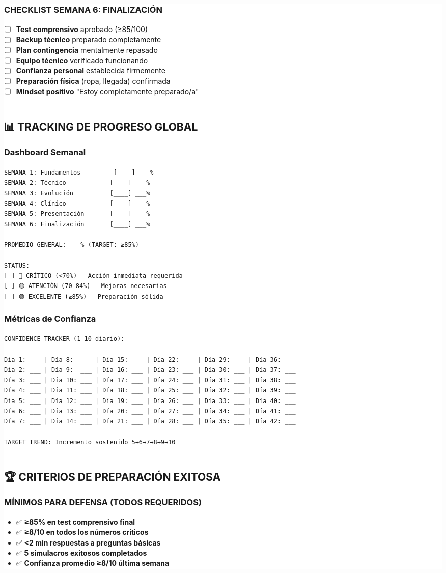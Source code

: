 ### **CHECKLIST SEMANA 6: FINALIZACIÓN**
- [ ] **Test comprensivo** aprobado (≥85/100)
- [ ] **Backup técnico** preparado completamente
- [ ] **Plan contingencia** mentalmente repasado
- [ ] **Equipo técnico** verificado funcionando
- [ ] **Confianza personal** establecida firmemente
- [ ] **Preparación física** (ropa, llegada) confirmada
- [ ] **Mindset positivo** "Estoy completamente preparado/a"

---

## 📊 TRACKING DE PROGRESO GLOBAL

### **Dashboard Semanal**
```
SEMANA 1: Fundamentos         [____] ___%
SEMANA 2: Técnico            [____] ___%
SEMANA 3: Evolución          [____] ___%
SEMANA 4: Clínico            [____] ___%
SEMANA 5: Presentación       [____] ___%
SEMANA 6: Finalización       [____] ___%

PROMEDIO GENERAL: ___% (TARGET: ≥85%)

STATUS:
[ ] 🔴 CRÍTICO (<70%) - Acción inmediata requerida
[ ] 🟡 ATENCIÓN (70-84%) - Mejoras necesarias
[ ] 🟢 EXCELENTE (≥85%) - Preparación sólida
```

### **Métricas de Confianza**
```
CONFIDENCE TRACKER (1-10 diario):

Día 1: ___ | Día 8:  ___ | Día 15: ___ | Día 22: ___ | Día 29: ___ | Día 36: ___
Día 2: ___ | Día 9:  ___ | Día 16: ___ | Día 23: ___ | Día 30: ___ | Día 37: ___
Día 3: ___ | Día 10: ___ | Día 17: ___ | Día 24: ___ | Día 31: ___ | Día 38: ___
Día 4: ___ | Día 11: ___ | Día 18: ___ | Día 25: ___ | Día 32: ___ | Día 39: ___
Día 5: ___ | Día 12: ___ | Día 19: ___ | Día 26: ___ | Día 33: ___ | Día 40: ___
Día 6: ___ | Día 13: ___ | Día 20: ___ | Día 27: ___ | Día 34: ___ | Día 41: ___
Día 7: ___ | Día 14: ___ | Día 21: ___ | Día 28: ___ | Día 35: ___ | Día 42: ___

TARGET TREND: Incremento sostenido 5→6→7→8→9→10
```

---

## 🏆 CRITERIOS DE PREPARACIÓN EXITOSA

### **MÍNIMOS PARA DEFENSA (TODOS REQUERIDOS)**
- ✅ **≥85% en test comprensivo final**
- ✅ **≥8/10 en todos los números críticos**
- ✅ **<2 min respuestas a preguntas básicas**
- ✅ **5 simulacros exitosos completados**
- ✅ **Confianza promedio ≥8/10 última semana**
